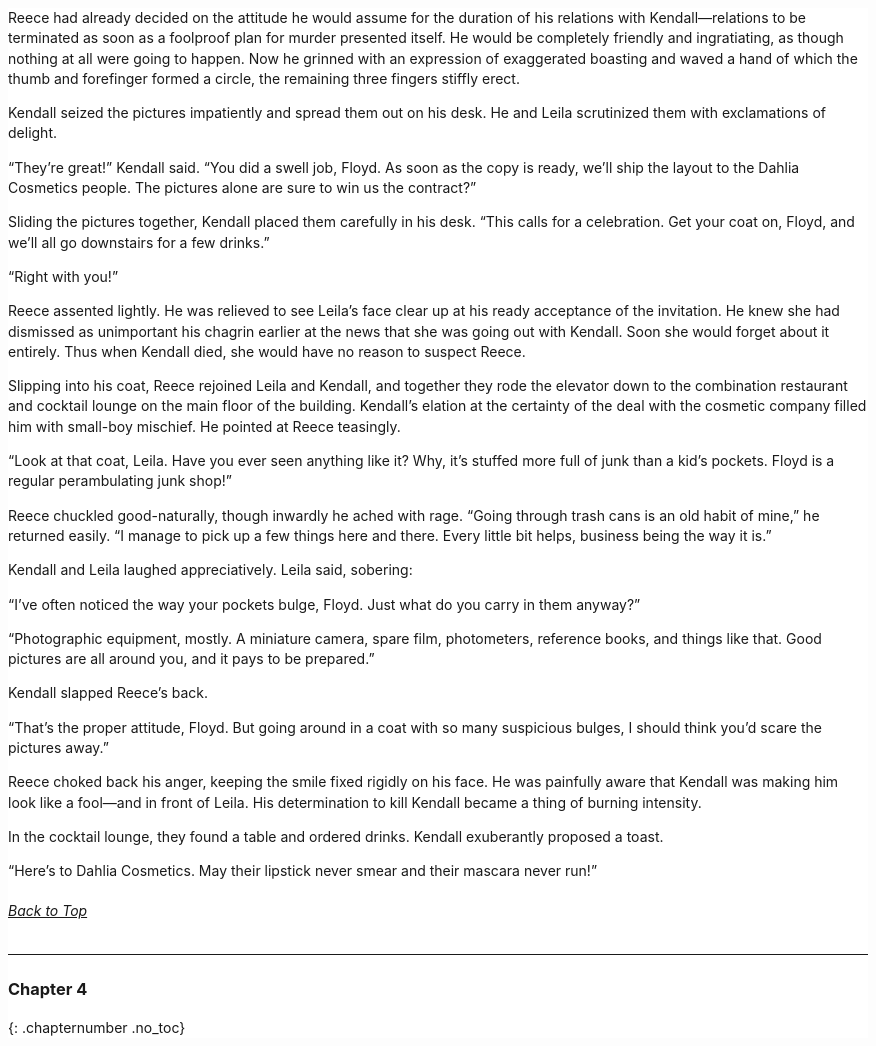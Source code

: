 Reece had already decided on the attitude he would assume for the duration of his relations with Kendall—relations to be terminated as soon as a foolproof plan for murder presented itself. He would be completely friendly and ingratiating, as though nothing at all were going to happen. Now he grinned with an expression of exaggerated boasting and waved a hand of which the thumb and forefinger formed a circle, the remaining three fingers stiffly erect.

Kendall seized the pictures impatiently and spread them out on his desk. He and Leila scrutinized them with exclamations of delight.

“They’re great!” Kendall said. “You did a swell job, Floyd. As soon as the copy is ready, we’ll ship the layout to the Dahlia Cosmetics people. The pictures alone are sure to win us the contract?”

Sliding the pictures together, Kendall placed them carefully in his desk. “This calls for a celebration. Get your coat on, Floyd, and we’ll all go downstairs for a few drinks.”

“Right with you!”

Reece assented lightly. He was relieved to see Leila’s face clear up at his ready acceptance of the invitation. He knew she had dismissed as unimportant his chagrin earlier at the news that she was going out with Kendall. Soon she would forget about it entirely. Thus when Kendall died, she would have no reason to suspect Reece.

Slipping into his coat, Reece rejoined Leila and Kendall, and together they rode the elevator down to the combination restaurant and cocktail lounge on the main floor of the building. Kendall’s elation at the certainty of the deal with the cosmetic company filled him with small-boy mischief. He pointed at Reece teasingly.

“Look at that coat, Leila. Have you ever seen anything like it? Why, it’s stuffed more full of junk than a kid’s pockets. Floyd is a regular perambulating junk shop!”

Reece chuckled good-naturally, though inwardly he ached with rage. “Going through trash cans is an old habit of mine,” he returned easily. “I manage to pick up a few things here and there. Every little bit helps, business being the way it is.”

Kendall and Leila laughed appreciatively. Leila said, sobering:

“I’ve often noticed the way your pockets bulge, Floyd. Just what do you carry in them anyway?”

“Photographic equipment, mostly. A miniature camera, spare film, photometers, reference books, and things like that. Good pictures are all around you, and it pays to be prepared.”

Kendall slapped Reece’s back.

“That’s the proper attitude, Floyd. But going around in a coat with so many suspicious bulges, I should think you’d scare the pictures away.”

Reece choked back his anger, keeping the smile fixed rigidly on his face. He was painfully aware that Kendall was making him look like a fool—and in front of Leila. His determination to kill Kendall became a thing of burning intensity.

In the cocktail lounge, they found a table and ordered drinks. Kendall exuberantly proposed a toast.

“Here’s to Dahlia Cosmetics. May their lipstick never smear and their mascara never run!”

<h6 class="btt"><a href="#top">Back to Top</a></h6>
<hr>

### Chapter 4
{: .chapternumber .no_toc}
